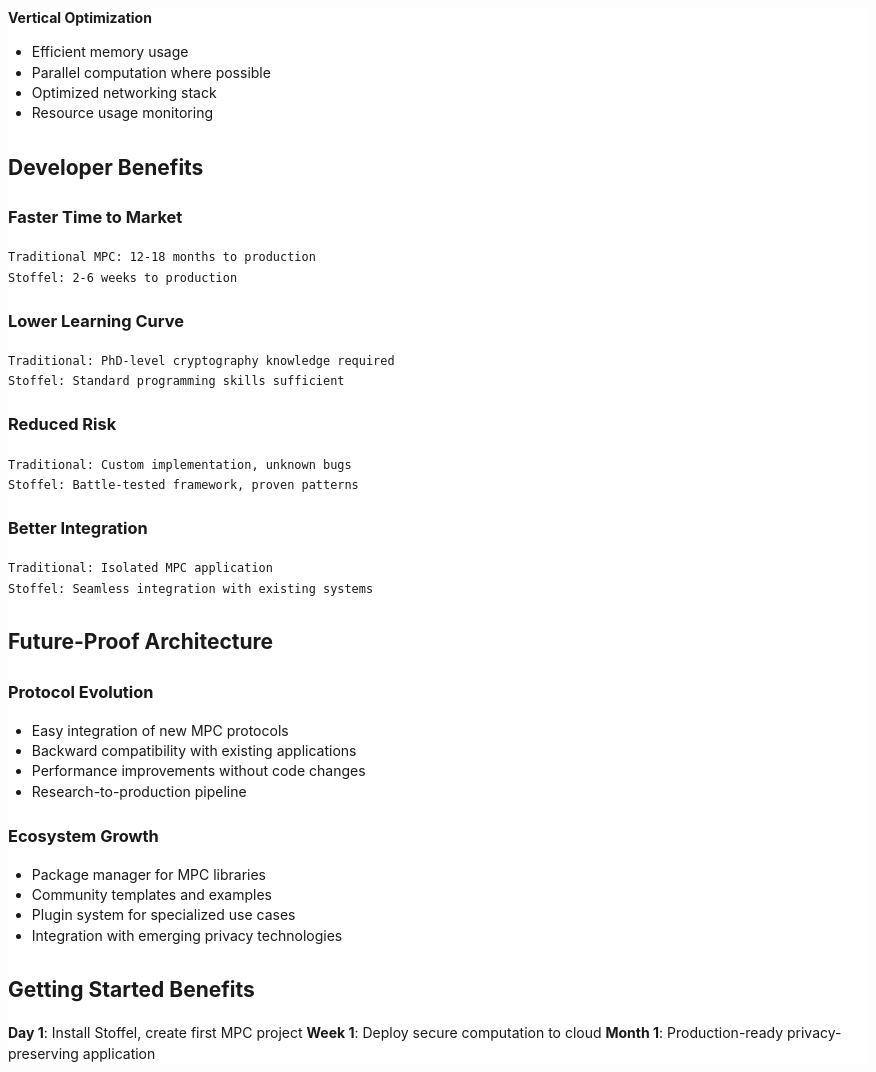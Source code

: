 **Vertical Optimization**
- Efficient memory usage
- Parallel computation where possible
- Optimized networking stack
- Resource usage monitoring

## Developer Benefits

### **Faster Time to Market**
```
Traditional MPC: 12-18 months to production
Stoffel: 2-6 weeks to production
```

### **Lower Learning Curve**
```
Traditional: PhD-level cryptography knowledge required
Stoffel: Standard programming skills sufficient
```

### **Reduced Risk**
```
Traditional: Custom implementation, unknown bugs
Stoffel: Battle-tested framework, proven patterns
```

### **Better Integration**
```
Traditional: Isolated MPC application
Stoffel: Seamless integration with existing systems
```

## Future-Proof Architecture

### Protocol Evolution
- Easy integration of new MPC protocols
- Backward compatibility with existing applications
- Performance improvements without code changes
- Research-to-production pipeline

### Ecosystem Growth
- Package manager for MPC libraries
- Community templates and examples
- Plugin system for specialized use cases
- Integration with emerging privacy technologies

## Getting Started Benefits

**Day 1**: Install Stoffel, create first MPC project
**Week 1**: Deploy secure computation to cloud
**Month 1**: Production-ready privacy-preserving application
